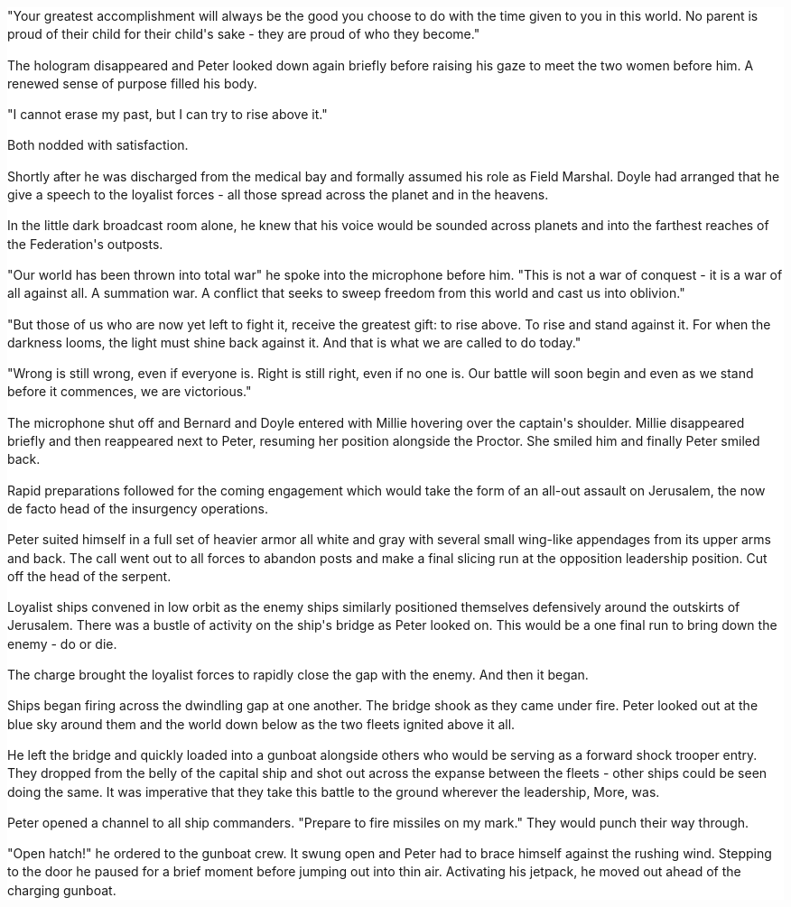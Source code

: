 "Your greatest accomplishment will always be the good you choose to do with the time given to you in this world. No parent is proud of their child for their child's sake - they are proud of who they become."

The hologram disappeared and Peter looked down again briefly before raising his gaze to meet the two women before him. A renewed sense of purpose filled his body.

"I cannot erase my past, but I can try to rise above it."

Both nodded with satisfaction.

Shortly after he was discharged from the medical bay and formally assumed his role as Field Marshal. Doyle had arranged that he give a speech to the loyalist forces - all those spread across the planet and in the heavens.

In the little dark broadcast room alone, he knew that his voice would be sounded across planets and into the farthest reaches of the Federation's outposts.

"Our world has been thrown into total war" he spoke into the microphone before him. "This is not a war of conquest - it is a war of all against all. A summation war. A conflict that seeks to sweep freedom from this world and cast us into oblivion."

"But those of us who are now yet left to fight it, receive the greatest gift: to rise above. To rise and stand against it. For when the darkness looms, the light must shine back against it. And that is what we are called to do today."

"Wrong is still wrong, even if everyone is. Right is still right, even if no one is. Our battle will soon begin and even as we stand before it commences, we are victorious."

The microphone shut off and Bernard and Doyle entered with Millie hovering over the captain's shoulder. Millie disappeared briefly and then reappeared next to Peter, resuming her position alongside the Proctor. She smiled him and finally Peter smiled back.

Rapid preparations followed for the coming engagement which would take the form of an all-out assault on Jerusalem, the now de facto head of the insurgency operations.

Peter suited himself in a full set of heavier armor all white and gray with several small wing-like appendages from its upper arms and back. The call went out to all forces to abandon posts and make a final slicing run at the opposition leadership position. Cut off the head of the serpent.

Loyalist ships convened in low orbit as the enemy ships similarly positioned themselves defensively around the outskirts of Jerusalem. There was a bustle of activity on the ship's bridge as Peter looked on. This would be a one final run to bring down the enemy - do or die.

The charge brought the loyalist forces to rapidly close the gap with the enemy. And then it began.

Ships began firing across the dwindling gap at one another. The bridge shook as they came under fire. Peter looked out at the blue sky around them and the world down below as the two fleets ignited above it all.

He left the bridge and quickly loaded into a gunboat alongside others who would be serving as a forward shock trooper entry. They dropped from the belly of the capital ship and shot out across the expanse between the fleets - other ships could be seen doing the same. It was imperative that they take this battle to the ground wherever the leadership, More, was.

Peter opened a channel to all ship commanders. "Prepare to fire missiles on my mark." They would punch their way through.

"Open hatch!" he ordered to the gunboat crew. It swung open and Peter had to brace himself against the rushing wind. Stepping to the door he paused for a brief moment before jumping out into thin air. Activating his jetpack, he moved out ahead of the charging gunboat.
